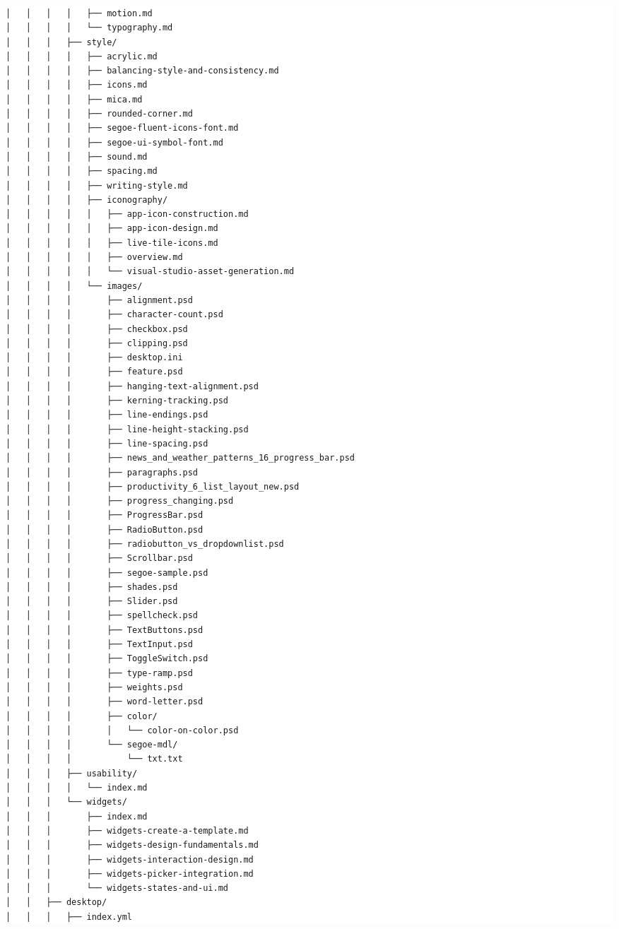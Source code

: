     │   │   │   │   ├── motion.md
    │   │   │   │   └── typography.md
    │   │   │   ├── style/
    │   │   │   │   ├── acrylic.md
    │   │   │   │   ├── balancing-style-and-consistency.md
    │   │   │   │   ├── icons.md
    │   │   │   │   ├── mica.md
    │   │   │   │   ├── rounded-corner.md
    │   │   │   │   ├── segoe-fluent-icons-font.md
    │   │   │   │   ├── segoe-ui-symbol-font.md
    │   │   │   │   ├── sound.md
    │   │   │   │   ├── spacing.md
    │   │   │   │   ├── writing-style.md
    │   │   │   │   ├── iconography/
    │   │   │   │   │   ├── app-icon-construction.md
    │   │   │   │   │   ├── app-icon-design.md
    │   │   │   │   │   ├── live-tile-icons.md
    │   │   │   │   │   ├── overview.md
    │   │   │   │   │   └── visual-studio-asset-generation.md
    │   │   │   │   └── images/
    │   │   │   │       ├── alignment.psd
    │   │   │   │       ├── character-count.psd
    │   │   │   │       ├── checkbox.psd
    │   │   │   │       ├── clipping.psd
    │   │   │   │       ├── desktop.ini
    │   │   │   │       ├── feature.psd
    │   │   │   │       ├── hanging-text-alignment.psd
    │   │   │   │       ├── kerning-tracking.psd
    │   │   │   │       ├── line-endings.psd
    │   │   │   │       ├── line-height-stacking.psd
    │   │   │   │       ├── line-spacing.psd
    │   │   │   │       ├── news_and_weather_patterns_16_progress_bar.psd
    │   │   │   │       ├── paragraphs.psd
    │   │   │   │       ├── productivity_6_list_layout_new.psd
    │   │   │   │       ├── progress_changing.psd
    │   │   │   │       ├── ProgressBar.psd
    │   │   │   │       ├── RadioButton.psd
    │   │   │   │       ├── radiobutton_vs_dropdownlist.psd
    │   │   │   │       ├── Scrollbar.psd
    │   │   │   │       ├── segoe-sample.psd
    │   │   │   │       ├── shades.psd
    │   │   │   │       ├── Slider.psd
    │   │   │   │       ├── spellcheck.psd
    │   │   │   │       ├── TextButtons.psd
    │   │   │   │       ├── TextInput.psd
    │   │   │   │       ├── ToggleSwitch.psd
    │   │   │   │       ├── type-ramp.psd
    │   │   │   │       ├── weights.psd
    │   │   │   │       ├── word-letter.psd
    │   │   │   │       ├── color/
    │   │   │   │       │   └── color-on-color.psd
    │   │   │   │       └── segoe-mdl/
    │   │   │   │           └── txt.txt
    │   │   │   ├── usability/
    │   │   │   │   └── index.md
    │   │   │   └── widgets/
    │   │   │       ├── index.md
    │   │   │       ├── widgets-create-a-template.md
    │   │   │       ├── widgets-design-fundamentals.md
    │   │   │       ├── widgets-interaction-design.md
    │   │   │       ├── widgets-picker-integration.md
    │   │   │       └── widgets-states-and-ui.md
    │   │   ├── desktop/
    │   │   │   ├── index.yml